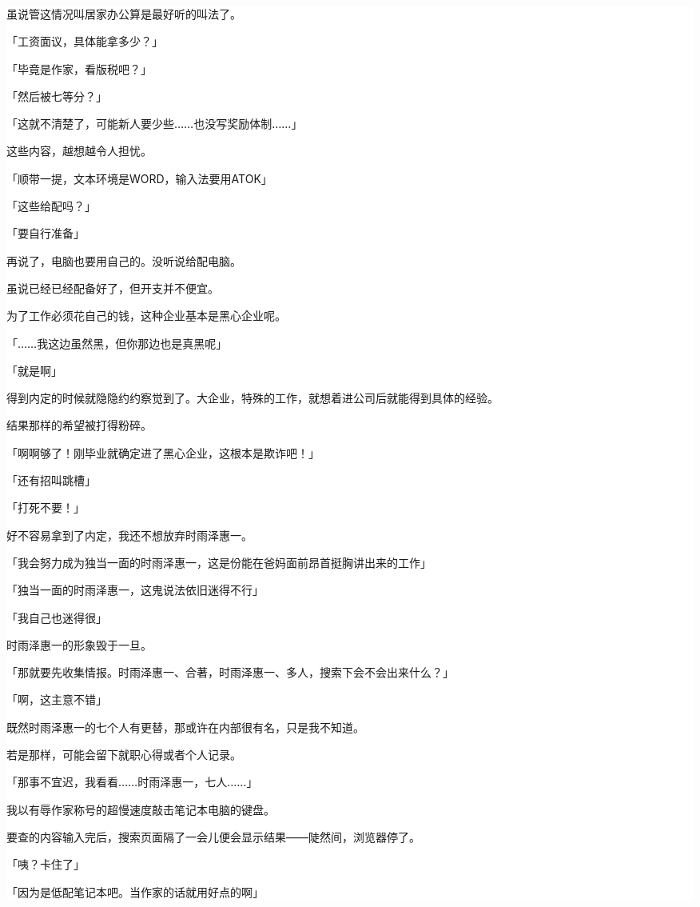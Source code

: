 虽说管这情况叫居家办公算是最好听的叫法了。

「工资面议，具体能拿多少？」

「毕竟是作家，看版税吧？」

「然后被七等分？」

「这就不清楚了，可能新人要少些……也没写奖励体制……」

这些内容，越想越令人担忧。

「顺带一提，文本环境是WORD，输入法要用ATOK」

「这些给配吗？」

「要自行准备」

再说了，电脑也要用自己的。没听说给配电脑。

虽说已经已经配备好了，但开支并不便宜。

为了工作必须花自己的钱，这种企业基本是黑心企业呢。

「……我这边虽然黑，但你那边也是真黑呢」

「就是啊」

得到内定的时候就隐隐约约察觉到了。大企业，特殊的工作，就想着进公司后就能得到具体的经验。

结果那样的希望被打得粉碎。

「啊啊够了！刚毕业就确定进了黑心企业，这根本是欺诈吧！」

「还有招叫跳槽」

「打死不要！」

好不容易拿到了内定，我还不想放弃时雨泽惠一。

「我会努力成为独当一面的时雨泽惠一，这是份能在爸妈面前昂首挺胸讲出来的工作」

「独当一面的时雨泽惠一，这鬼说法依旧迷得不行」

「我自己也迷得很」

时雨泽惠一的形象毁于一旦。

「那就要先收集情报。时雨泽惠一、合著，时雨泽惠一、多人，搜索下会不会出来什么？」

「啊，这主意不错」

既然时雨泽惠一的七个人有更替，那或许在内部很有名，只是我不知道。

若是那样，可能会留下就职心得或者个人记录。

「那事不宜迟，我看看……时雨泽惠一，七人……」

我以有辱作家称号的超慢速度敲击笔记本电脑的键盘。

要查的内容输入完后，搜索页面隔了一会儿便会显示结果——陡然间，浏览器停了。

「咦？卡住了」

「因为是低配笔记本吧。当作家的话就用好点的啊」

